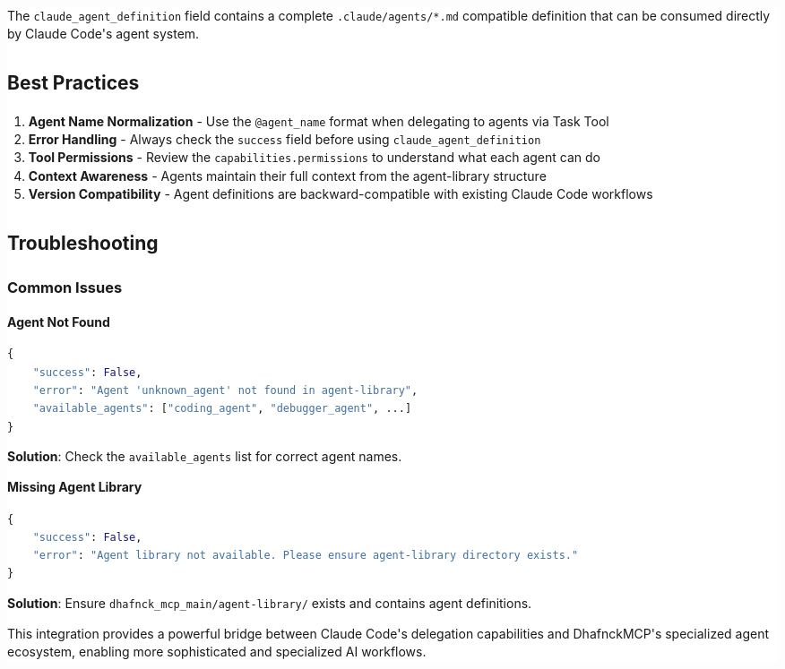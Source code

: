 The `claude_agent_definition` field contains a complete `.claude/agents/*.md` compatible definition that can be consumed directly by Claude Code's agent system.

## Best Practices

1. **Agent Name Normalization** - Use the `@agent_name` format when delegating to agents via Task Tool
2. **Error Handling** - Always check the `success` field before using `claude_agent_definition`
3. **Tool Permissions** - Review the `capabilities.permissions` to understand what each agent can do
4. **Context Awareness** - Agents maintain their full context from the agent-library structure
5. **Version Compatibility** - Agent definitions are backward-compatible with existing Claude Code workflows

## Troubleshooting

### Common Issues

**Agent Not Found**
```python
{
    "success": False,
    "error": "Agent 'unknown_agent' not found in agent-library",
    "available_agents": ["coding_agent", "debugger_agent", ...]
}
```

**Solution**: Check the `available_agents` list for correct agent names.

**Missing Agent Library**
```python
{
    "success": False,
    "error": "Agent library not available. Please ensure agent-library directory exists."
}
```

**Solution**: Ensure `dhafnck_mcp_main/agent-library/` exists and contains agent definitions.

This integration provides a powerful bridge between Claude Code's delegation capabilities and DhafnckMCP's specialized agent ecosystem, enabling more sophisticated and specialized AI workflows.